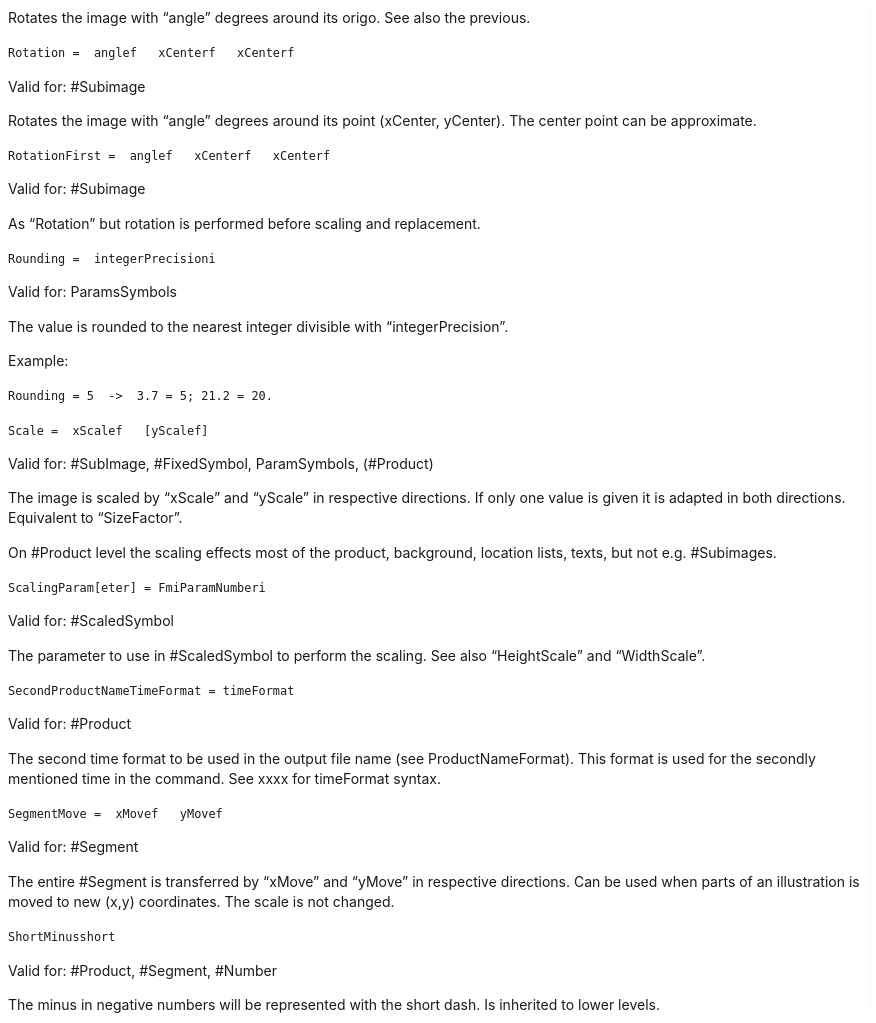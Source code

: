 Rotates the image with “angle” degrees around its origo. See also the previous.

`Rotation =  anglef   xCenterf   xCenterf`

Valid for: #Subimage

Rotates the image with “angle” degrees around its point (xCenter, yCenter). The center point can be approximate.

`RotationFirst =  anglef   xCenterf   xCenterf`

Valid for: #Subimage

As “Rotation” but rotation is performed before scaling and replacement.

`Rounding =  integerPrecisioni`

Valid for: ParamsSymbols

The value is rounded to the nearest integer divisible with “integerPrecision”.

Example:

```text
Rounding = 5  ->  3.7 = 5; 21.2 = 20.
````

`Scale =  xScalef   [yScalef]`

Valid for: #SubImage, #FixedSymbol, ParamSymbols, (#Product)

The image is scaled by “xScale” and “yScale” in respective directions. If only one value is given it is adapted in both directions. Equivalent to “SizeFactor”.

On #Product level the scaling effects most of the product, background, location lists, texts, but not e.g. #Subimages.

`ScalingParam[eter] = FmiParamNumberi`

Valid for: #ScaledSymbol

The parameter to use in #ScaledSymbol to perform the scaling. See also “HeightScale” and “WidthScale”.

`SecondProductNameTimeFormat = timeFormat`

Valid for: #Product

The second time format to be used in the output file name (see ProductNameFormat). This format is used for the secondly mentioned time in the command. See xxxx for timeFormat syntax.

`SegmentMove =  xMovef   yMovef`

Valid for: #Segment

The entire #Segment is transferred by “xMove” and “yMove” in respective directions. Can be used when parts of an illustration is moved to new (x,y) coordinates. The scale is not changed.

`ShortMinusshort`

Valid for: #Product, #Segment, #Number

The minus in negative numbers will be represented with the short dash. Is inherited to lower levels.
